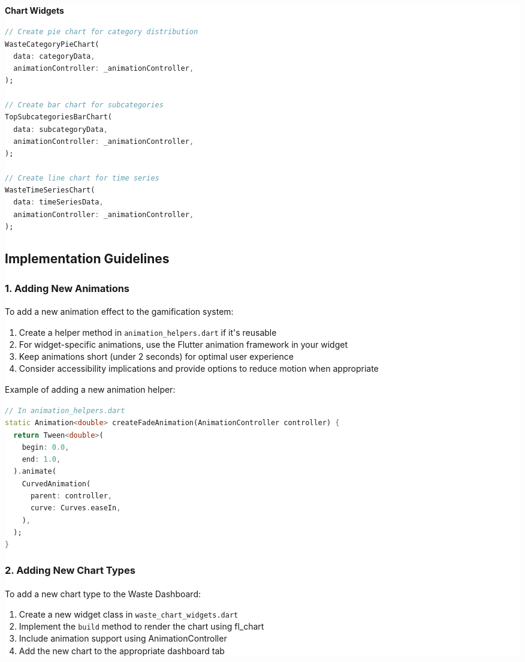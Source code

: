 **Chart Widgets**
```dart
// Create pie chart for category distribution
WasteCategoryPieChart(
  data: categoryData,
  animationController: _animationController,
);

// Create bar chart for subcategories
TopSubcategoriesBarChart(
  data: subcategoryData,
  animationController: _animationController,
);

// Create line chart for time series
WasteTimeSeriesChart(
  data: timeSeriesData,
  animationController: _animationController,
);
```

## Implementation Guidelines

### 1. Adding New Animations

To add a new animation effect to the gamification system:

1. Create a helper method in `animation_helpers.dart` if it's reusable
2. For widget-specific animations, use the Flutter animation framework in your widget
3. Keep animations short (under 2 seconds) for optimal user experience
4. Consider accessibility implications and provide options to reduce motion when appropriate

Example of adding a new animation helper:
```dart
// In animation_helpers.dart
static Animation<double> createFadeAnimation(AnimationController controller) {
  return Tween<double>(
    begin: 0.0,
    end: 1.0,
  ).animate(
    CurvedAnimation(
      parent: controller,
      curve: Curves.easeIn,
    ),
  );
}
```

### 2. Adding New Chart Types

To add a new chart type to the Waste Dashboard:

1. Create a new widget class in `waste_chart_widgets.dart`
2. Implement the `build` method to render the chart using fl_chart
3. Include animation support using AnimationController
4. Add the new chart to the appropriate dashboard tab
